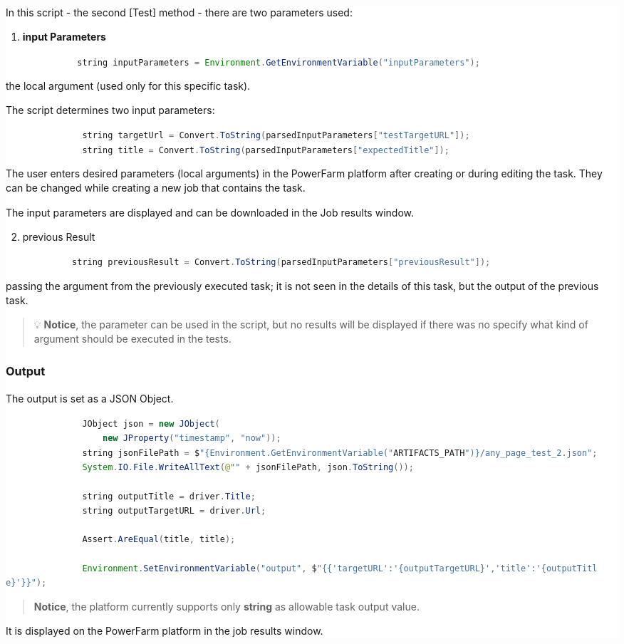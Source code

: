 
In this script - the second [Test] method - there are two parameters used:

1. **input Parameters**
```java
              string inputParameters = Environment.GetEnvironmentVariable("inputParameters");
```
the local argument (used only for this specific task).

The script determines two input parameters: 
```java
               string targetUrl = Convert.ToString(parsedInputParameters["testTargetURL"]);
               string title = Convert.ToString(parsedInputParameters["expectedTitle"]);
```

The user enters desired parameters (local arguments) in the PowerFarm platform after creating or during editing the task. They can be changed while creating a new job that contains the task.





The input parameters are displayed and can be downloaded in the Job results window.


2. previous Result 
```java
             string previousResult = Convert.ToString(parsedInputParameters["previousResult"]);
```
passing the argument from the previously executed task; it is not seen in the details of this task, but the output of the previous task.

>💡 **Notice**, the parameter can be used in the script, but no results will be displayed if there was no specify what kind of argument should be executed in the tests.



### Output
The output is set as a JSON Object.

```java
               JObject json = new JObject(
                   new JProperty("timestamp", "now"));
               string jsonFilePath = $"{Environment.GetEnvironmentVariable("ARTIFACTS_PATH")}/any_page_test_2.json";
               System.IO.File.WriteAllText(@"" + jsonFilePath, json.ToString());

               string outputTitle = driver.Title;
               string outputTargetURL = driver.Url;
               
               Assert.AreEqual(title, title);
              
               Environment.SetEnvironmentVariable("output", $"{{'targetURL':'{outputTargetURL}','title':'{outputTitle}'}}");
```               
> **Notice**, the platform currently supports only **string** as allowable task output value.

It is displayed on the PowerFarm platform in the job results window.
